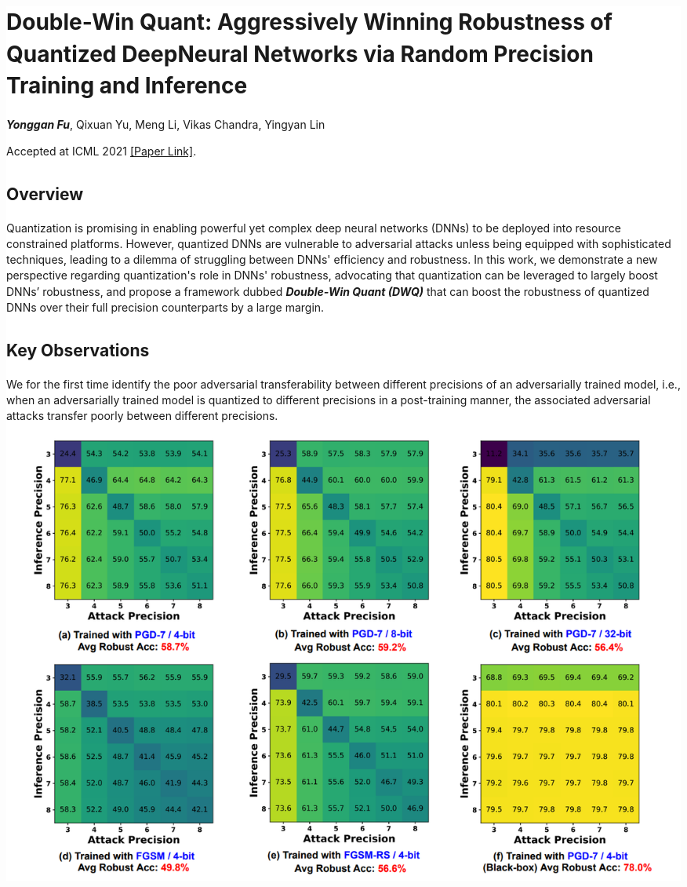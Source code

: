 # Double-Win Quant: Aggressively Winning Robustness of Quantized DeepNeural Networks via Random Precision Training and Inference

***Yonggan Fu***, Qixuan Yu, Meng Li, Vikas Chandra, Yingyan Lin

Accepted at ICML 2021 [[Paper Link]](http://proceedings.mlr.press/v139/fu21c.html).

## Overview
Quantization is promising in enabling powerful yet complex deep neural networks (DNNs) to be deployed into resource constrained platforms. However, quantized DNNs are vulnerable to adversarial attacks unless being equipped with sophisticated techniques, leading to a dilemma of struggling between DNNs' efficiency and robustness. In this work, we demonstrate a new perspective regarding quantization's role in DNNs' robustness, advocating that quantization can be leveraged to largely boost DNNs’ robustness, and propose a framework dubbed ***Double-Win Quant (DWQ)*** that can boost the robustness of quantized DNNs over their full precision counterparts by a large margin.

## Key Observations
We for the first time identify the poor adversarial transferability between different precisions of an adversarially trained model, i.e., when an adversarially trained model is quantized to different precisions in a post-training manner, the associated adversarial attacks transfer poorly between different precisions.

<p align="center">
  <img src="images/trans.png" width="800">
</p>
